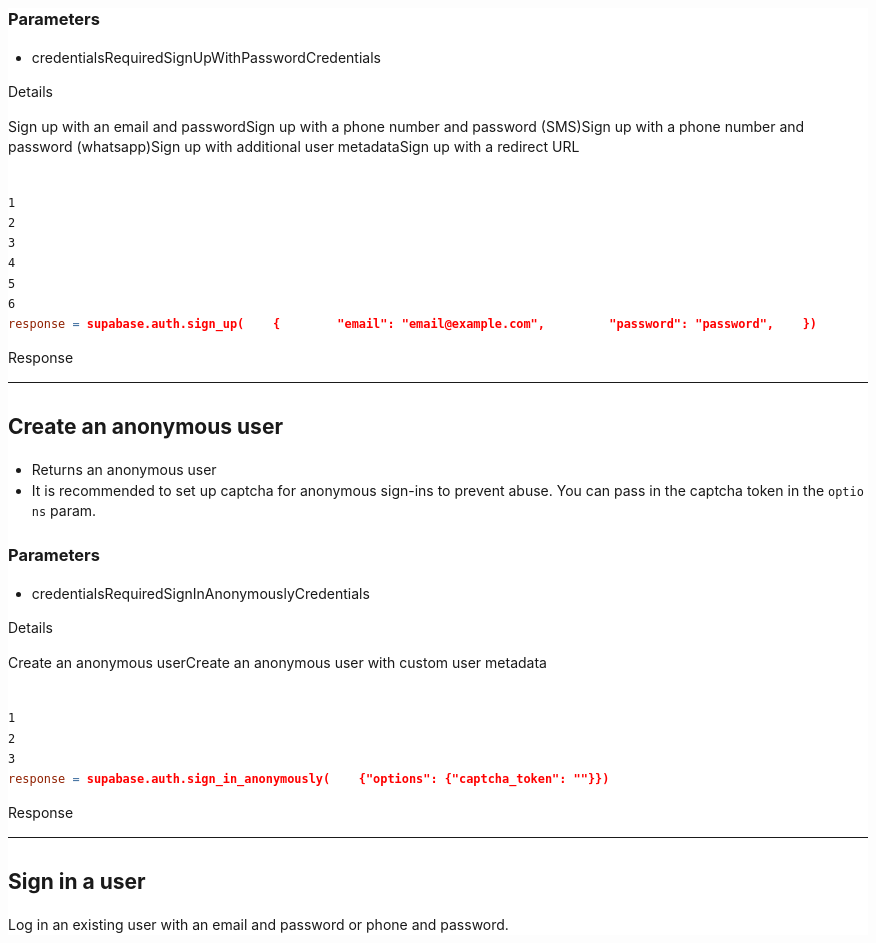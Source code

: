 ### Parameters

- credentialsRequiredSignUpWithPasswordCredentials

Details


Sign up with an email and passwordSign up with a phone number and password (SMS)Sign up with a phone number and password (whatsapp)Sign up with additional user metadataSign up with a redirect URL

```flex

1
2
3
4
5
6
response = supabase.auth.sign_up(    {        "email": "email@example.com",         "password": "password",    })
```

Response

* * *

## Create an anonymous user

- Returns an anonymous user
- It is recommended to set up captcha for anonymous sign-ins to prevent abuse. You can pass in the captcha token in the `options` param.

### Parameters

- credentialsRequiredSignInAnonymouslyCredentials

Details


Create an anonymous userCreate an anonymous user with custom user metadata

```flex

1
2
3
response = supabase.auth.sign_in_anonymously(    {"options": {"captcha_token": ""}})
```

Response

* * *

## Sign in a user

Log in an existing user with an email and password or phone and password.
